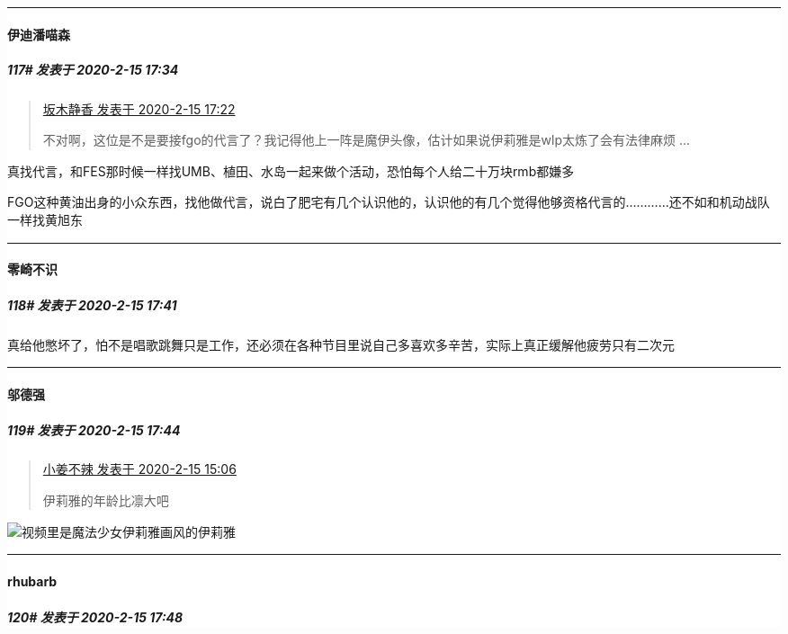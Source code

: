 





-----

####  伊迪潘喵森  
##### 117#       发表于 2020-2-15 17:34



<blockquote><a href="httphttps://bbs.saraba1st.com/2b/forum.php?mod=redirect&amp;goto=findpost&amp;pid=46425108&amp;ptid=1913925" target="_blank">坂木静香 发表于 2020-2-15 17:22</a>

不对啊，这位是不是要接fgo的代言了？我记得他上一阵是魔伊头像，估计如果说伊莉雅是wlp太炼了会有法律麻烦 ...</blockquote>
真找代言，和FES那时候一样找UMB、植田、水岛一起来做个活动，恐怕每个人给二十万块rmb都嫌多


FGO这种黄油出身的小众东西，找他做代言，说白了肥宅有几个认识他的，认识他的有几个觉得他够资格代言的…………还不如和机动战队一样找黄旭东







-----

####  零崎不识  
##### 118#       发表于 2020-2-15 17:41




真给他憋坏了，怕不是唱歌跳舞只是工作，还必须在各种节目里说自己多喜欢多辛苦，实际上真正缓解他疲劳只有二次元







-----

####  邬德强  
##### 119#       发表于 2020-2-15 17:44



<blockquote><a href="httphttps://bbs.saraba1st.com/2b/forum.php?mod=redirect&amp;goto=findpost&amp;pid=46424188&amp;ptid=1913925" target="_blank">小姜不辣 发表于 2020-2-15 15:06</a>

伊莉雅的年龄比凛大吧</blockquote>
<img src="https://static.saraba1st.com/image/smiley/face2017/054.png" referrerpolicy="no-referrer">视频里是魔法少女伊莉雅画风的伊莉雅







-----

####  rhubarb  
##### 120#       发表于 2020-2-15 17:48
